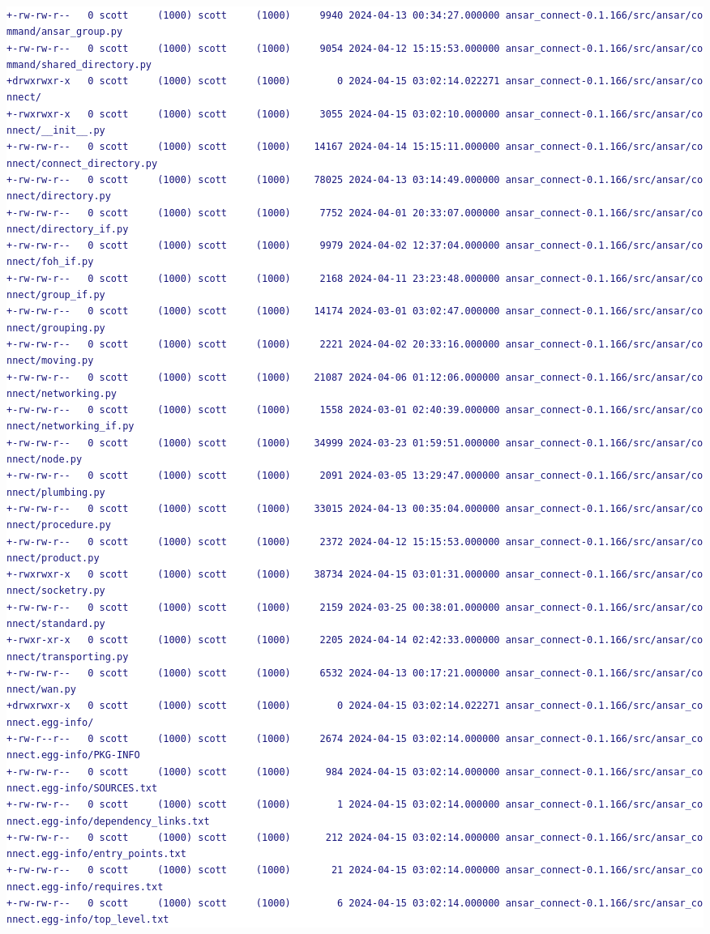 ```diff
+-rw-rw-r--   0 scott     (1000) scott     (1000)     9940 2024-04-13 00:34:27.000000 ansar_connect-0.1.166/src/ansar/command/ansar_group.py
+-rw-rw-r--   0 scott     (1000) scott     (1000)     9054 2024-04-12 15:15:53.000000 ansar_connect-0.1.166/src/ansar/command/shared_directory.py
+drwxrwxr-x   0 scott     (1000) scott     (1000)        0 2024-04-15 03:02:14.022271 ansar_connect-0.1.166/src/ansar/connect/
+-rwxrwxr-x   0 scott     (1000) scott     (1000)     3055 2024-04-15 03:02:10.000000 ansar_connect-0.1.166/src/ansar/connect/__init__.py
+-rw-rw-r--   0 scott     (1000) scott     (1000)    14167 2024-04-14 15:15:11.000000 ansar_connect-0.1.166/src/ansar/connect/connect_directory.py
+-rw-rw-r--   0 scott     (1000) scott     (1000)    78025 2024-04-13 03:14:49.000000 ansar_connect-0.1.166/src/ansar/connect/directory.py
+-rw-rw-r--   0 scott     (1000) scott     (1000)     7752 2024-04-01 20:33:07.000000 ansar_connect-0.1.166/src/ansar/connect/directory_if.py
+-rw-rw-r--   0 scott     (1000) scott     (1000)     9979 2024-04-02 12:37:04.000000 ansar_connect-0.1.166/src/ansar/connect/foh_if.py
+-rw-rw-r--   0 scott     (1000) scott     (1000)     2168 2024-04-11 23:23:48.000000 ansar_connect-0.1.166/src/ansar/connect/group_if.py
+-rw-rw-r--   0 scott     (1000) scott     (1000)    14174 2024-03-01 03:02:47.000000 ansar_connect-0.1.166/src/ansar/connect/grouping.py
+-rw-rw-r--   0 scott     (1000) scott     (1000)     2221 2024-04-02 20:33:16.000000 ansar_connect-0.1.166/src/ansar/connect/moving.py
+-rw-rw-r--   0 scott     (1000) scott     (1000)    21087 2024-04-06 01:12:06.000000 ansar_connect-0.1.166/src/ansar/connect/networking.py
+-rw-rw-r--   0 scott     (1000) scott     (1000)     1558 2024-03-01 02:40:39.000000 ansar_connect-0.1.166/src/ansar/connect/networking_if.py
+-rw-rw-r--   0 scott     (1000) scott     (1000)    34999 2024-03-23 01:59:51.000000 ansar_connect-0.1.166/src/ansar/connect/node.py
+-rw-rw-r--   0 scott     (1000) scott     (1000)     2091 2024-03-05 13:29:47.000000 ansar_connect-0.1.166/src/ansar/connect/plumbing.py
+-rw-rw-r--   0 scott     (1000) scott     (1000)    33015 2024-04-13 00:35:04.000000 ansar_connect-0.1.166/src/ansar/connect/procedure.py
+-rw-rw-r--   0 scott     (1000) scott     (1000)     2372 2024-04-12 15:15:53.000000 ansar_connect-0.1.166/src/ansar/connect/product.py
+-rwxrwxr-x   0 scott     (1000) scott     (1000)    38734 2024-04-15 03:01:31.000000 ansar_connect-0.1.166/src/ansar/connect/socketry.py
+-rw-rw-r--   0 scott     (1000) scott     (1000)     2159 2024-03-25 00:38:01.000000 ansar_connect-0.1.166/src/ansar/connect/standard.py
+-rwxr-xr-x   0 scott     (1000) scott     (1000)     2205 2024-04-14 02:42:33.000000 ansar_connect-0.1.166/src/ansar/connect/transporting.py
+-rw-rw-r--   0 scott     (1000) scott     (1000)     6532 2024-04-13 00:17:21.000000 ansar_connect-0.1.166/src/ansar/connect/wan.py
+drwxrwxr-x   0 scott     (1000) scott     (1000)        0 2024-04-15 03:02:14.022271 ansar_connect-0.1.166/src/ansar_connect.egg-info/
+-rw-r--r--   0 scott     (1000) scott     (1000)     2674 2024-04-15 03:02:14.000000 ansar_connect-0.1.166/src/ansar_connect.egg-info/PKG-INFO
+-rw-rw-r--   0 scott     (1000) scott     (1000)      984 2024-04-15 03:02:14.000000 ansar_connect-0.1.166/src/ansar_connect.egg-info/SOURCES.txt
+-rw-rw-r--   0 scott     (1000) scott     (1000)        1 2024-04-15 03:02:14.000000 ansar_connect-0.1.166/src/ansar_connect.egg-info/dependency_links.txt
+-rw-rw-r--   0 scott     (1000) scott     (1000)      212 2024-04-15 03:02:14.000000 ansar_connect-0.1.166/src/ansar_connect.egg-info/entry_points.txt
+-rw-rw-r--   0 scott     (1000) scott     (1000)       21 2024-04-15 03:02:14.000000 ansar_connect-0.1.166/src/ansar_connect.egg-info/requires.txt
+-rw-rw-r--   0 scott     (1000) scott     (1000)        6 2024-04-15 03:02:14.000000 ansar_connect-0.1.166/src/ansar_connect.egg-info/top_level.txt
```
